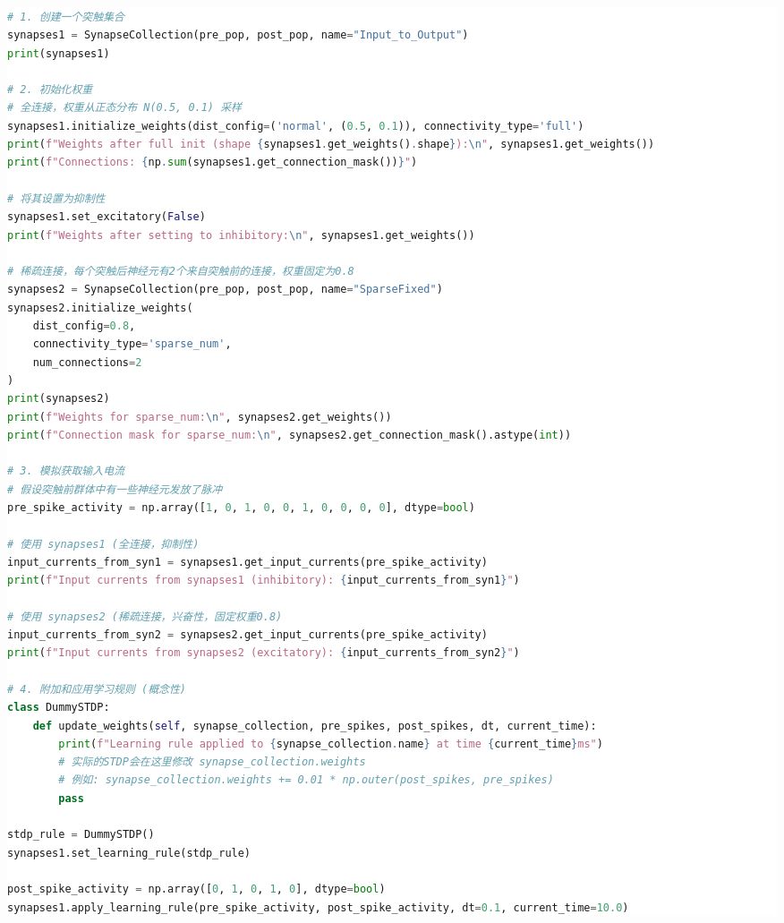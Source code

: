 ```python
# 1. 创建一个突触集合
synapses1 = SynapseCollection(pre_pop, post_pop, name="Input_to_Output")
print(synapses1)

# 2. 初始化权重
# 全连接，权重从正态分布 N(0.5, 0.1) 采样
synapses1.initialize_weights(dist_config=('normal', (0.5, 0.1)), connectivity_type='full')
print(f"Weights after full init (shape {synapses1.get_weights().shape}):\n", synapses1.get_weights())
print(f"Connections: {np.sum(synapses1.get_connection_mask())}")

# 将其设置为抑制性
synapses1.set_excitatory(False)
print(f"Weights after setting to inhibitory:\n", synapses1.get_weights())

# 稀疏连接，每个突触后神经元有2个来自突触前的连接，权重固定为0.8
synapses2 = SynapseCollection(pre_pop, post_pop, name="SparseFixed")
synapses2.initialize_weights(
    dist_config=0.8,
    connectivity_type='sparse_num',
    num_connections=2
)
print(synapses2)
print(f"Weights for sparse_num:\n", synapses2.get_weights())
print(f"Connection mask for sparse_num:\n", synapses2.get_connection_mask().astype(int))

# 3. 模拟获取输入电流
# 假设突触前群体中有一些神经元发放了脉冲
pre_spike_activity = np.array([1, 0, 1, 0, 0, 1, 0, 0, 0, 0], dtype=bool)

# 使用 synapses1 (全连接，抑制性)
input_currents_from_syn1 = synapses1.get_input_currents(pre_spike_activity)
print(f"Input currents from synapses1 (inhibitory): {input_currents_from_syn1}")

# 使用 synapses2 (稀疏连接，兴奋性，固定权重0.8)
input_currents_from_syn2 = synapses2.get_input_currents(pre_spike_activity)
print(f"Input currents from synapses2 (excitatory): {input_currents_from_syn2}")

# 4. 附加和应用学习规则 (概念性)
class DummySTDP:
    def update_weights(self, synapse_collection, pre_spikes, post_spikes, dt, current_time):
        print(f"Learning rule applied to {synapse_collection.name} at time {current_time}ms")
        # 实际的STDP会在这里修改 synapse_collection.weights
        # 例如: synapse_collection.weights += 0.01 * np.outer(post_spikes, pre_spikes)
        pass

stdp_rule = DummySTDP()
synapses1.set_learning_rule(stdp_rule)

post_spike_activity = np.array([0, 1, 0, 1, 0], dtype=bool)
synapses1.apply_learning_rule(pre_spike_activity, post_spike_activity, dt=0.1, current_time=10.0)

``` 